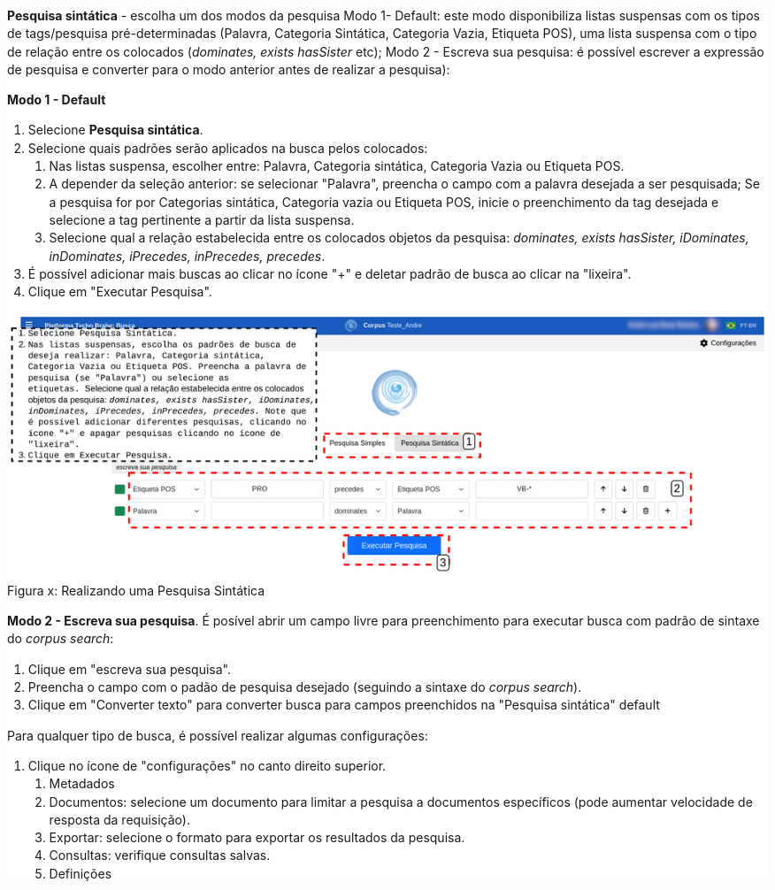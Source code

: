 **Pesquisa sintática** - escolha um dos modos da pesquisa Modo 1- Default: este modo disponibiliza listas suspensas com os tipos de tags/pesquisa pré-determinadas (Palavra, Categoria Sintática, Categoria Vazia, Etiqueta POS), uma lista suspensa com o tipo de relação entre os colocados (_dominates, exists hasSister_ etc); Modo 2 - Escreva sua pesquisa: é possível escrever a expressão de pesquisa e converter para o modo anterior antes de realizar a pesquisa):

**Modo 1 - Default**

1. Selecione **Pesquisa sintática**.
2. Selecione quais padrões serão aplicados na busca pelos colocados:
   1. Nas listas suspensa, escolher entre: Palavra, Categoria sintática, Categoria Vazia ou Etiqueta POS.
   2. A depender da seleção anterior: se selecionar "Palavra", preencha o campo com a palavra desejada a ser pesquisada; Se a pesquisa for por Categorias sintática, Categoria vazia ou Etiqueta POS, inicie o preenchimento da tag desejada e selecione a tag pertinente a partir da lista suspensa.
   3. Selecione qual a relação estabelecida entre os colocados objetos da pesquisa: _dominates, exists hasSister, iDominates, inDominates, iPrecedes, inPrecedes, precedes_.
3. É possível adicionar mais buscas ao clicar no ícone "+" e deletar padrão de busca ao clicar na "lixeira".
4. Clique em "Executar Pesquisa".

![Pesquisa sintática](../imagens/busca_8.png)
Figura x: Realizando uma Pesquisa Sintática

**Modo 2 - Escreva sua pesquisa**. É posível abrir um campo livre para preenchimento para executar busca com padrão de sintaxe do _corpus search_:

1. Clique em "escreva sua pesquisa".
2. Preencha o campo com o padão de pesquisa desejado (seguindo a sintaxe do _corpus search_).
3. Clique em "Converter texto" para converter busca para campos preenchidos na "Pesquisa sintática" default

Para qualquer tipo de busca, é possível realizar algumas configurações:

1. Clique no ícone de "configurações" no canto direito superior.
   1. Metadados 
   2. Documentos: selecione um documento para limitar a pesquisa a documentos específicos (pode aumentar velocidade de resposta da requisição).
   3. Exportar: selecione o formato para exportar os resultados da pesquisa.
   4. Consultas: verifique consultas salvas.
   5. Definições 
   